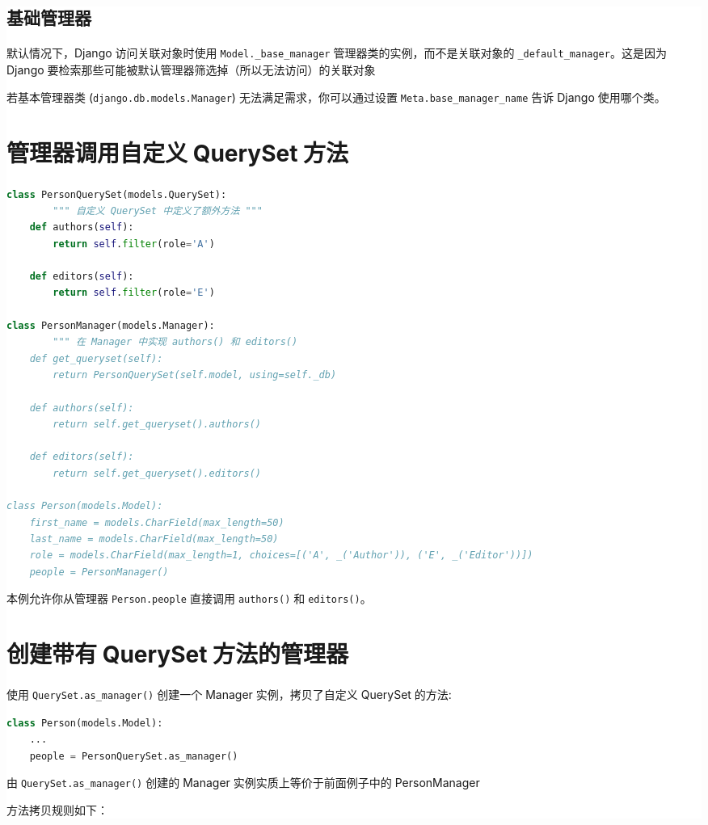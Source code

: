 ## 基础管理器

默认情况下，Django 访问关联对象时使用 `Model._base_manager` 管理器类的实例，而不是关联对象的 `_default_manager`。这是因为 Django 要检索那些可能被默认管理器筛选掉（所以无法访问）的关联对象

若基本管理器类 (`django.db.models.Manager`) 无法满足需求，你可以通过设置 `Meta.base_manager_name` 告诉 Django 使用哪个类。


# 管理器调用自定义 QuerySet 方法

```python
class PersonQuerySet(models.QuerySet):
		""" 自定义 QuerySet 中定义了额外方法 """
    def authors(self):
        return self.filter(role='A')

    def editors(self):
        return self.filter(role='E')

class PersonManager(models.Manager):
		""" 在 Manager 中实现 authors() 和 editors()
    def get_queryset(self):
        return PersonQuerySet(self.model, using=self._db)

    def authors(self):
        return self.get_queryset().authors()

    def editors(self):
        return self.get_queryset().editors()

class Person(models.Model):
    first_name = models.CharField(max_length=50)
    last_name = models.CharField(max_length=50)
    role = models.CharField(max_length=1, choices=[('A', _('Author')), ('E', _('Editor'))])
    people = PersonManager()
```

本例允许你从管理器 `Person.people` 直接调用 `authors()` 和 `editors()`。


# 创建带有 QuerySet 方法的管理器

使用 `QuerySet.as_manager()` 创建一个 Manager 实例，拷贝了自定义 QuerySet 的方法:

```python
class Person(models.Model):
    ...
    people = PersonQuerySet.as_manager()
```

由 `QuerySet.as_manager()` 创建的 Manager 实例实质上等价于前面例子中的 PersonManager

方法拷贝规则如下：
